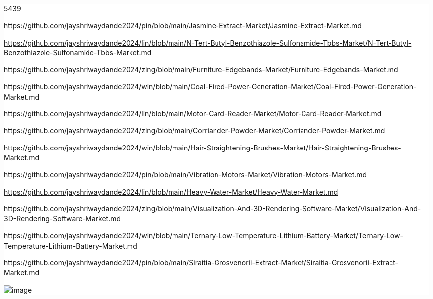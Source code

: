 5439</p><p><a href="https://github.com/jayshriwaydande2024/pin/blob/main/Jasmine-Extract-Market/Jasmine-Extract-Market.md">https://github.com/jayshriwaydande2024/pin/blob/main/Jasmine-Extract-Market/Jasmine-Extract-Market.md</a></p><p><a href="https://github.com/jayshriwaydande2024/lin/blob/main/N-Tert-Butyl-Benzothiazole-Sulfonamide-Tbbs-Market/N-Tert-Butyl-Benzothiazole-Sulfonamide-Tbbs-Market.md">https://github.com/jayshriwaydande2024/lin/blob/main/N-Tert-Butyl-Benzothiazole-Sulfonamide-Tbbs-Market/N-Tert-Butyl-Benzothiazole-Sulfonamide-Tbbs-Market.md</a></p><p><a href="https://github.com/jayshriwaydande2024/zing/blob/main/Furniture-Edgebands-Market/Furniture-Edgebands-Market.md">https://github.com/jayshriwaydande2024/zing/blob/main/Furniture-Edgebands-Market/Furniture-Edgebands-Market.md</a></p><p><a href="https://github.com/jayshriwaydande2024/win/blob/main/Coal-Fired-Power-Generation-Market/Coal-Fired-Power-Generation-Market.md">https://github.com/jayshriwaydande2024/win/blob/main/Coal-Fired-Power-Generation-Market/Coal-Fired-Power-Generation-Market.md</a></p><p><a href="https://github.com/jayshriwaydande2024/lin/blob/main/Motor-Card-Reader-Market/Motor-Card-Reader-Market.md">https://github.com/jayshriwaydande2024/lin/blob/main/Motor-Card-Reader-Market/Motor-Card-Reader-Market.md</a></p><p><a href="https://github.com/jayshriwaydande2024/zing/blob/main/Corriander-Powder-Market/Corriander-Powder-Market.md">https://github.com/jayshriwaydande2024/zing/blob/main/Corriander-Powder-Market/Corriander-Powder-Market.md</a></p><p><a href="https://github.com/jayshriwaydande2024/win/blob/main/Hair-Straightening-Brushes-Market/Hair-Straightening-Brushes-Market.md">https://github.com/jayshriwaydande2024/win/blob/main/Hair-Straightening-Brushes-Market/Hair-Straightening-Brushes-Market.md</a></p><p><a href="https://github.com/jayshriwaydande2024/pin/blob/main/Vibration-Motors-Market/Vibration-Motors-Market.md">https://github.com/jayshriwaydande2024/pin/blob/main/Vibration-Motors-Market/Vibration-Motors-Market.md</a></p><p><a href="https://github.com/jayshriwaydande2024/lin/blob/main/Heavy-Water-Market/Heavy-Water-Market.md">https://github.com/jayshriwaydande2024/lin/blob/main/Heavy-Water-Market/Heavy-Water-Market.md</a></p><p><a href="https://github.com/jayshriwaydande2024/zing/blob/main/Visualization-And-3D-Rendering-Software-Market/Visualization-And-3D-Rendering-Software-Market.md">https://github.com/jayshriwaydande2024/zing/blob/main/Visualization-And-3D-Rendering-Software-Market/Visualization-And-3D-Rendering-Software-Market.md</a></p><p><a href="https://github.com/jayshriwaydande2024/win/blob/main/Ternary-Low-Temperature-Lithium-Battery-Market/Ternary-Low-Temperature-Lithium-Battery-Market.md">https://github.com/jayshriwaydande2024/win/blob/main/Ternary-Low-Temperature-Lithium-Battery-Market/Ternary-Low-Temperature-Lithium-Battery-Market.md</a></p><p><a href="https://github.com/jayshriwaydande2024/pin/blob/main/Siraitia-Grosvenorii-Extract-Market/Siraitia-Grosvenorii-Extract-Market.md">https://github.com/jayshriwaydande2024/pin/blob/main/Siraitia-Grosvenorii-Extract-Market/Siraitia-Grosvenorii-Extract-Market.md</a></p>
![image](https://github.com/user-attachments/assets/1ad94809-4c6a-47fb-8858-dd69a3fc4d39)
